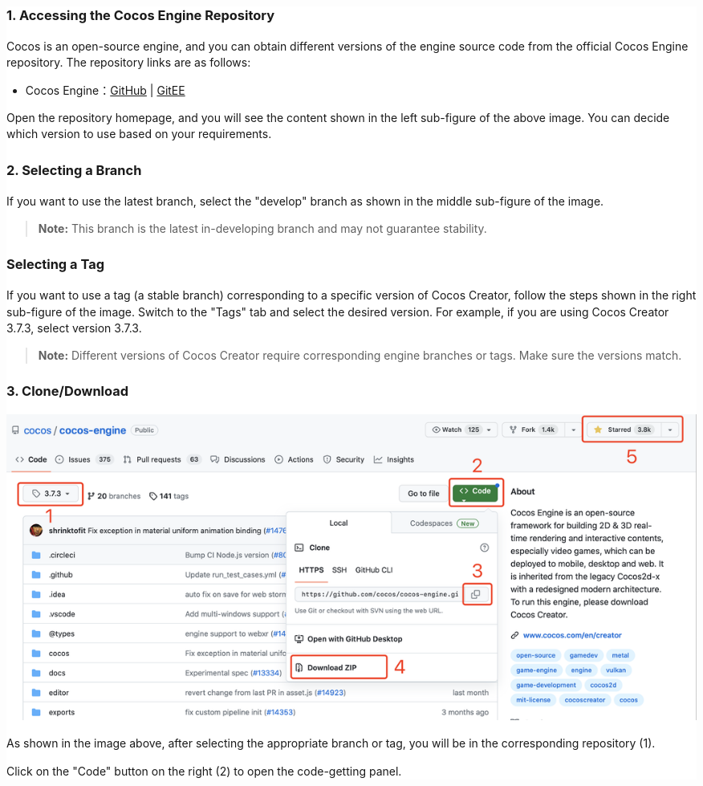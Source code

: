 ### 1. Accessing the Cocos Engine Repository

Cocos is an open-source engine, and you can obtain different versions of the engine source code from the official Cocos Engine repository. The repository links are as follows:

- Cocos Engine：[GitHub](https://github.com/cocos/cocos-engine/) | [GitEE](https://gitee.com/mirrors_cocos-creator/engine/)

Open the repository homepage, and you will see the content shown in the left sub-figure of the above image. You can decide which version to use based on your requirements.

### 2. Selecting a Branch

If you want to use the latest branch, select the "develop" branch as shown in the middle sub-figure of the image.

>**Note:** This branch is the latest in-developing branch and may not guarantee stability.

### Selecting a Tag

If you want to use a tag (a stable branch) corresponding to a specific version of Cocos Creator, follow the steps shown in the right sub-figure of the image. Switch to the "Tags" tab and select the desired version. For example, if you are using Cocos Creator 3.7.3, select version 3.7.3.

>**Note:** Different versions of Cocos Creator require corresponding engine branches or tags. Make sure the versions match.

### 3. Clone/Download

![download-repo](engine-customization/download-repo.png)

As shown in the image above, after selecting the appropriate branch or tag, you will be in the corresponding repository (1).

Click on the "Code" button on the right (2) to open the code-getting panel.

